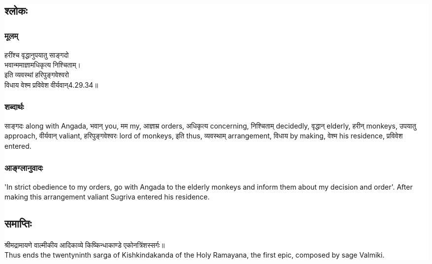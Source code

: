 
## श्लोकः
### मूलम्
हरींश्च वृद्धानुपयातु साङ्गदो  
भवान्ममाज्ञामधिकृत्य निश्चिताम्।  
इति व्यवस्थां हरिपुङ्गवेश्वरो  
विधाय वेश्म प्रविवेश वीर्यवान्4.29.34॥

### शब्दार्थः
साङ्गदः along with Angada, भवान् you, मम my, आज्ञाम्र orders, अधिकृत्य concerning, निश्चिताम् decidedly, वृद्धान् elderly, हरीन् monkeys, उपयातु approach, वीर्यवान् valiant, हरिपुङ्गवेश्वरः lord of monkeys, इति thus, व्यवस्थाम् arrangement, विधाय by making, वेश्म his residence, प्रविवेश entered.

### आङ्ग्लानुवादः
'In strict obedience to my orders, go with Angada to the elderly monkeys and inform them about my decision and order'. After making this arrangement valiant Sugriva entered his residence.  

## समाप्तिः
 श्रीमद्रामायणे वाल्मीकीय आदिकाव्ये किष्किन्धाकाण्डे एकोनत्रिंशस्सर्गः॥  
Thus ends the twentyninth sarga of Kishkindakanda of the Holy Ramayana, the first epic, composed by sage Valmiki.
